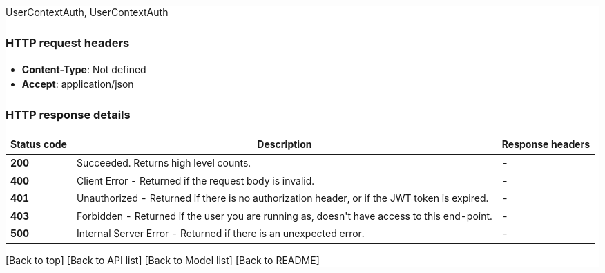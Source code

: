 [UserContextAuth](../README.md#UserContextAuth), [UserContextAuth](../README.md#UserContextAuth)

### HTTP request headers

 - **Content-Type**: Not defined
 - **Accept**: application/json

### HTTP response details

| Status code | Description | Response headers |
|-------------|-------------|------------------|
**200** | Succeeded. Returns high level counts. |  -  |
**400** | Client Error - Returned if the request body is invalid. |  -  |
**401** | Unauthorized - Returned if there is no authorization header, or if the JWT token is expired. |  -  |
**403** | Forbidden - Returned if the user you are running as, doesn&#39;t have access to this end-point. |  -  |
**500** | Internal Server Error - Returned if there is an unexpected error. |  -  |

[[Back to top]](#) [[Back to API list]](../README.md#documentation-for-api-endpoints) [[Back to Model list]](../README.md#documentation-for-models) [[Back to README]](../README.md)


